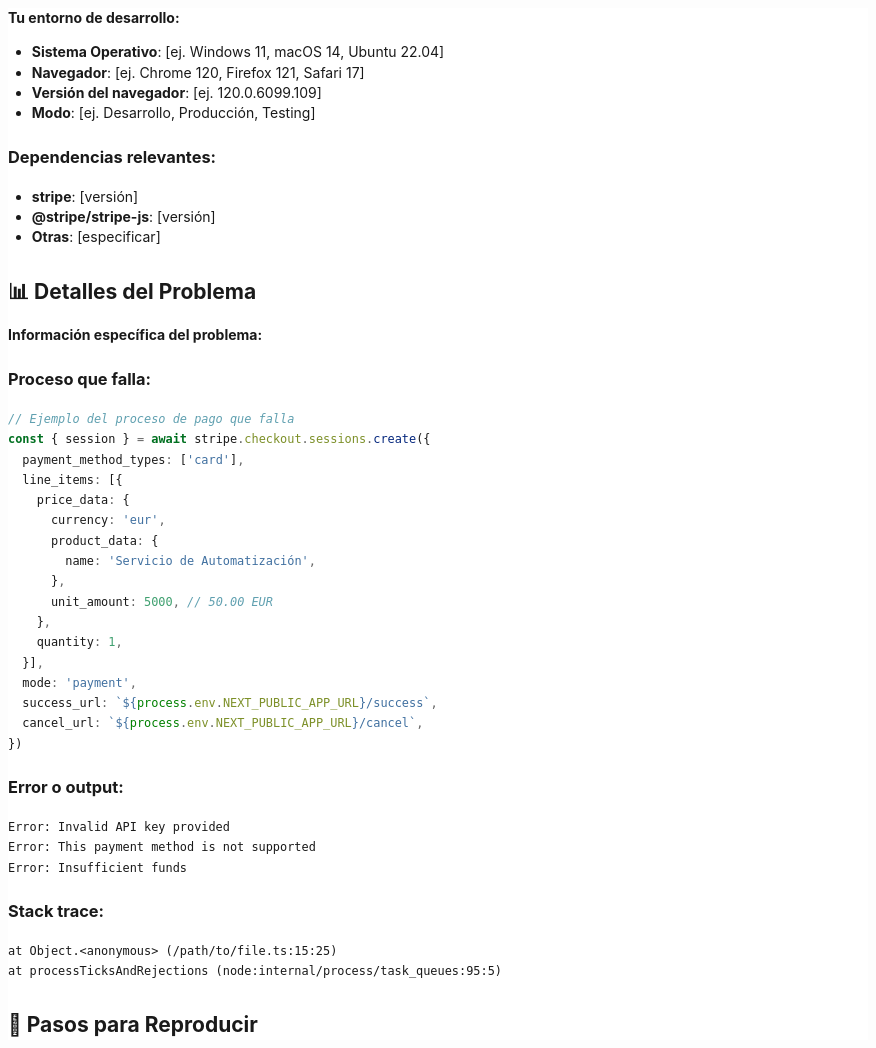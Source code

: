 **Tu entorno de desarrollo:**

- **Sistema Operativo**: [ej. Windows 11, macOS 14, Ubuntu 22.04]
- **Navegador**: [ej. Chrome 120, Firefox 121, Safari 17]
- **Versión del navegador**: [ej. 120.0.6099.109]
- **Modo**: [ej. Desarrollo, Producción, Testing]

### Dependencias relevantes:
- **stripe**: [versión]
- **@stripe/stripe-js**: [versión]
- **Otras**: [especificar]

## 📊 Detalles del Problema

**Información específica del problema:**

### Proceso que falla:
```typescript
// Ejemplo del proceso de pago que falla
const { session } = await stripe.checkout.sessions.create({
  payment_method_types: ['card'],
  line_items: [{
    price_data: {
      currency: 'eur',
      product_data: {
        name: 'Servicio de Automatización',
      },
      unit_amount: 5000, // 50.00 EUR
    },
    quantity: 1,
  }],
  mode: 'payment',
  success_url: `${process.env.NEXT_PUBLIC_APP_URL}/success`,
  cancel_url: `${process.env.NEXT_PUBLIC_APP_URL}/cancel`,
})
```

### Error o output:
```
Error: Invalid API key provided
Error: This payment method is not supported
Error: Insufficient funds
```

### Stack trace:
```
at Object.<anonymous> (/path/to/file.ts:15:25)
at processTicksAndRejections (node:internal/process/task_queues:95:5)
```

## 🧪 Pasos para Reproducir
